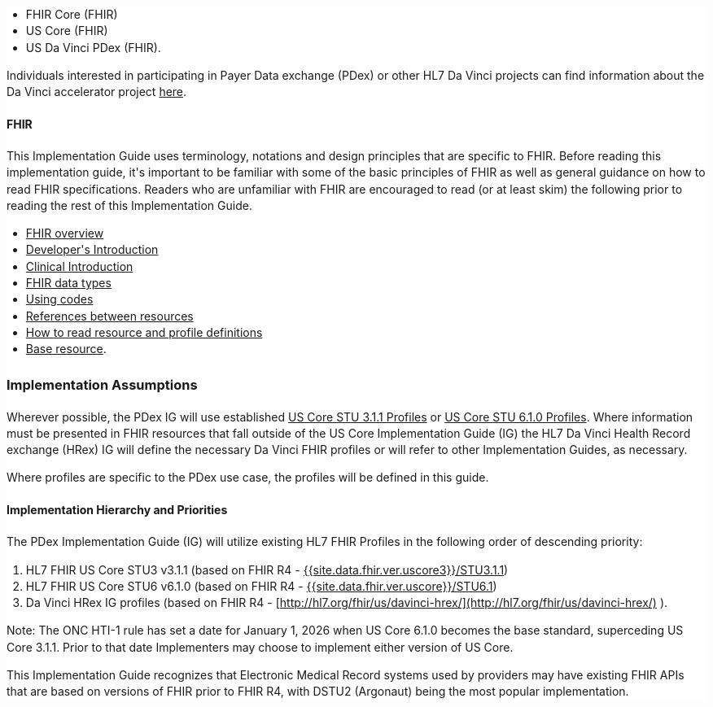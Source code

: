 - FHIR Core (FHIR)
- US Core (FHIR)
- US Da Vinci PDex (FHIR).

Individuals interested in participating in Payer Data exchange (PDex) or other HL7 Da Vinci projects can find information about the Da Vinci accelerator project [here](http://www.hl7.org/about/davinci).

#### FHIR

This Implementation Guide uses terminology, notations and design principles that are specific to FHIR. Before reading this implementation guide, it's important to be familiar with some of the basic principles of FHIR as well as general guidance on how to read FHIR specifications. Readers who are unfamiliar with FHIR are encouraged to read (or at least skim) the following prior to reading the rest of this Implementation Guide.


* [FHIR overview](http://hl7.org/fhir/R4/overview.html)
* [Developer's Introduction](http://hl7.org/fhir/R4/overview-dev.html)
* [Clinical Introduction](http://hl7.org/fhir/R4/overview-clinical.html)
* [FHIR data types](http://hl7.org/fhir/R4/datatypes.html)
* [Using codes](http://hl7.org/fhir/R4/terminologies.html)
* [References between resources](http://hl7.org/fhir/R4/references.html)
* [How to read resource and profile definitions](http://hl7.org/fhir/R4/formats.html)
* [Base resource](http://hl7.org/fhir/R4/resource.html).

### Implementation Assumptions

Wherever possible, the PDex IG will use established [US Core STU 3.1.1 Profiles]({{site.data.fhir.ver.uscore3}}) or [US Core STU 6.1.0 Profiles]({{site.data.fhir.ver.uscore6}}). Where information must be presented in FHIR resources that fall outside of the US Core Implementation Guide (IG) the HL7 Da Vinci Health Record exchange (HRex) IG will define the necessary Da Vinci FHIR profiles or will refer to other Implementation Guides, as necessary.

Where profiles are specific to the PDex use case, the profiles will be defined in this guide.

#### Implementation Hierarchy and Priorities

The PDex Implementation Guide (IG) will utilize existing HL7 FHIR Profiles in the following order of descending priority:

1. HL7 FHIR US Core STU3 v3.1.1 (based on FHIR R4 - [{{site.data.fhir.ver.uscore3}}/STU3.1.1]({{site.data.fhir.ver.uscore3}}))
2. HL7 FHIR US Core STU6 v6.1.0 (based on FHIR R4 - [{{site.data.fhir.ver.uscore}}/STU6.1]({{site.data.fhir.ver.uscore6}}))
3. Da Vinci HRex IG profiles (based on FHIR R4 - [http://hl7.org/fhir/us/davinci-hrex/](http://hl7.org/fhir/us/davinci-hrex/) ).

Note: The ONC HTI-1 rule has set a date for January 1, 2026 when US Core 6.1.0 becomes the base standard, superceding US Core 3.1.1. 
Prior to that date Implementers may choose to implement either version of US Core.

This Implementation Guide recognizes that Electronic Medical Record systems used by providers may have existing FHIR APIs that are based on versions of FHIR prior to FHIR R4, with DSTU2 (Argonaut) being the most popular implementation.
